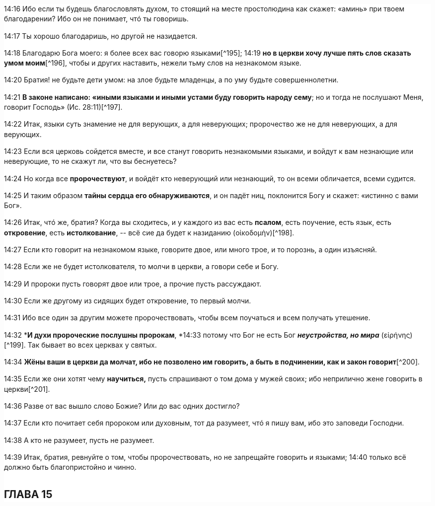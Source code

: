 14:16 Ибо если ты будешь благословлять духом, то стоящий на месте простолюдина как скажет: «аминь» при твоем благодарении? Ибо он не понимает, чтó ты говоришь.

14:17 Ты хорошо благодаришь, но другой не назидается.

14:18 Благодарю Бога моего: я более всех вас говорю языками[^195]; 14:19 **но в церкви хочу лучше пять слов сказать умом моим**[^196], чтобы и других наставить, нежели тьму слов на незнакомом языке.

14:20 Братия! не будьте дети умом: на злое будьте младенцы, а по уму будьте совершеннолетни.

14:21 **В законе написано: «иными языками и иными устами буду говорить народу сему**; но и тогда не послушают Меня, говорит Господь» (Ис. 28:11)[^197].

14:22 Итак, языки суть знамение не для верующих, а для неверующих; пророчество же не для неверующих, а для верующих.

14:23 Если вся церковь сойдется вместе, и все станут говорить незнакомыми языками, и войдут к вам незнающие или неверующие, то не скажут ли, что вы беснуетесь?

14:24 Но когда все **пророчествуют**, и войдёт кто неверующий или незнающий, то он всеми обличается, всеми судится.

14:25 И таким образом **тайны сердца его обнаруживаются**, и он падёт ниц, поклонится Богу и скажет: «истинно с вами Бог».

14:26 Итак, чтó же, братия? Когда вы сходитесь, и у каждого из вас есть **псалом**, есть поучение, есть язык, есть **откровение**, есть **истолкование**, -- всё сие да будет к назиданию (οἰκοδομὴν)[^198].

14:27 Если кто говорит на незнакомом языке, говорите двое, или много трое, и то порознь, а один изъясняй.

14:28 Если же не будет истолкователя, то молчи в церкви, а говори себе и Богу.

14:29 И пророки пусть говорят двое или трое, а прочие пусть рассуждают.

14:30 Если же другому из сидящих будет откровение, то первый молчи.

14:31 Ибо все один за другим можете пророчествовать, чтобы всем поучаться и всем получать утешение.

14:32 ***И духи пророческие послушны пророкам**, *14:33 потому что Бог не есть Бог ***неустройства, но мира*** (εἰρήνης)[^199]. Так бывает во всех церквах у святых.

14:34 **Жёны ваши в церкви да молчат, ибо не позволено им говорить, а быть в подчинении, как и закон говорит**[^200].

14:35 Если же они хотят чему **научиться,** пусть спрашивают о том дома у мужей своих; ибо неприлично жене говорить в церкви[^201].

14:36 Разве от вас вышло слово Божие? Или до вас одних достигло?

14:37 Если кто почитает себя пророком или духовным, тот да разумеет, чтó я пишу вам, ибо это заповеди Господни.

14:38 А кто не разумеет, пусть не разумеет.

14:39 Итак, братия, ревнуйте о том, чтобы пророчествовать, но не запрещайте говорить и языками; 14:40 только всё должно быть благопристойно и чинно.

## ГЛАВА 15
